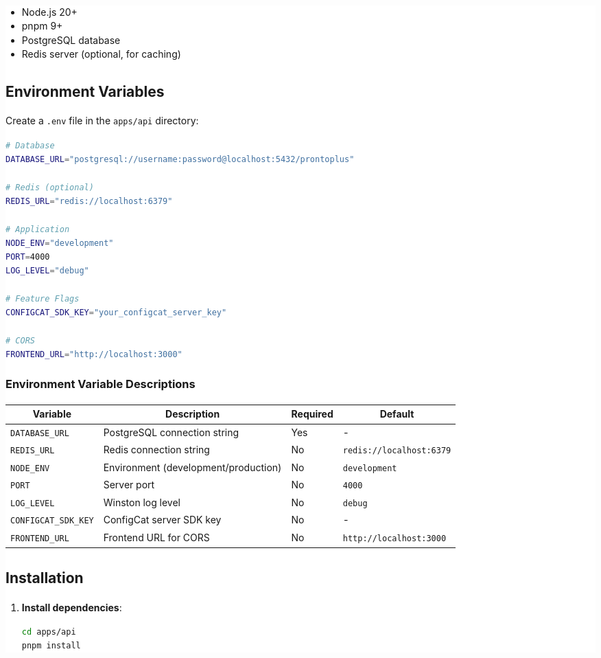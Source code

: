 - Node.js 20+
- pnpm 9+
- PostgreSQL database
- Redis server (optional, for caching)

## Environment Variables

Create a `.env` file in the `apps/api` directory:

```bash
# Database
DATABASE_URL="postgresql://username:password@localhost:5432/prontoplus"

# Redis (optional)
REDIS_URL="redis://localhost:6379"

# Application
NODE_ENV="development"
PORT=4000
LOG_LEVEL="debug"

# Feature Flags
CONFIGCAT_SDK_KEY="your_configcat_server_key"

# CORS
FRONTEND_URL="http://localhost:3000"
```

### Environment Variable Descriptions

| Variable | Description | Required | Default |
|----------|-------------|----------|---------|
| `DATABASE_URL` | PostgreSQL connection string | Yes | - |
| `REDIS_URL` | Redis connection string | No | `redis://localhost:6379` |
| `NODE_ENV` | Environment (development/production) | No | `development` |
| `PORT` | Server port | No | `4000` |
| `LOG_LEVEL` | Winston log level | No | `debug` |
| `CONFIGCAT_SDK_KEY` | ConfigCat server SDK key | No | - |
| `FRONTEND_URL` | Frontend URL for CORS | No | `http://localhost:3000` |

## Installation

1. **Install dependencies**:
   ```bash
   cd apps/api
   pnpm install
   ```
